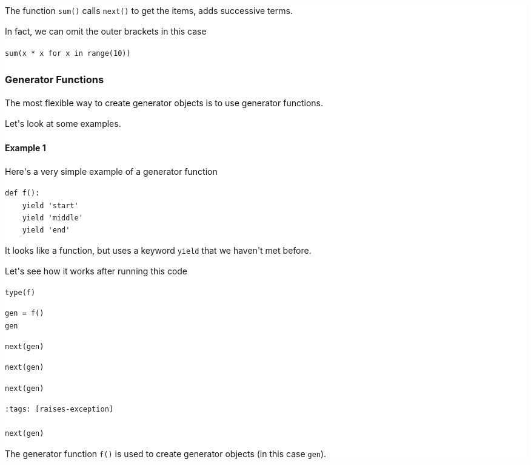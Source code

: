 The function `sum()` calls `next()` to get the items, adds successive
terms.

In fact, we can omit the outer brackets in this case

```{code-cell} ipython3
sum(x * x for x in range(10))
```

### Generator Functions

The most flexible way to create generator objects is to use generator
functions.

Let\'s look at some examples.

#### Example 1

Here\'s a very simple example of a generator function

```{code-cell} ipython3
def f():
    yield 'start'
    yield 'middle'
    yield 'end'
```

It looks like a function, but uses a keyword `yield` that we haven\'t
met before.

Let\'s see how it works after running this code

```{code-cell} ipython3
type(f)
```

```{code-cell} ipython3
gen = f()
gen
```

```{code-cell} ipython3
next(gen)
```

```{code-cell} ipython3
next(gen)
```

```{code-cell} ipython3
next(gen)
```

```{code-cell} ipython3
:tags: [raises-exception]

next(gen)
```

The generator function `f()` is used to create generator objects (in
this case `gen`).
